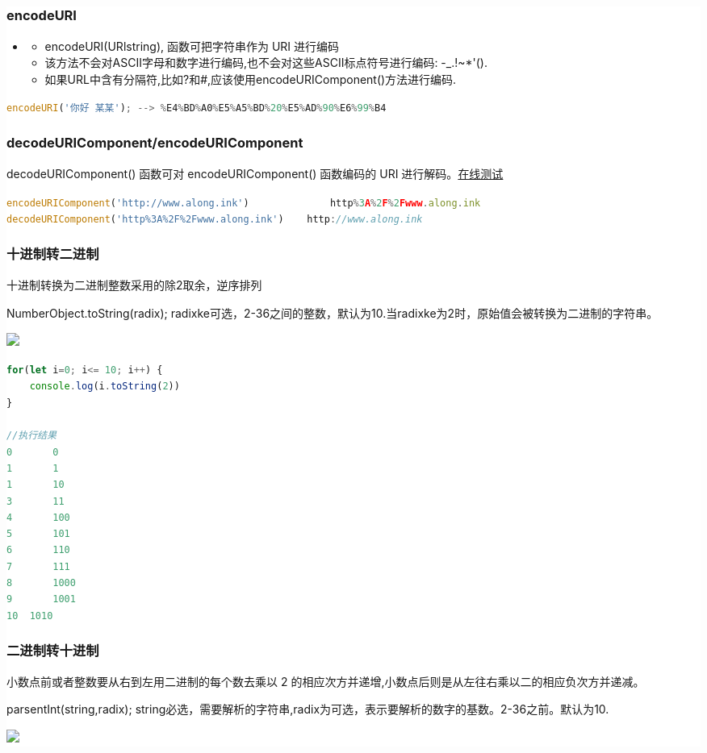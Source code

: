 ### encodeURI

-   -   encodeURI(URlstring), 函数可把字符串作为 URI 进行编码
    -   该方法不会对ASCII字母和数字进行编码,也不会对这些ASCII标点符号进行编码: -_.!~*'().
    -   如果URL中含有分隔符,比如?和#,应该使用encodeURIComponent()方法进行编码.

```js
encodeURI('你好 某某');	--> %E4%BD%A0%E5%A5%BD%20%E5%AD%90%E6%99%B4
```

### decodeURIComponent/encodeURIComponent

decodeURIComponent() 函数可对 encodeURIComponent() 函数编码的 URI 进行解码。[在线测试](https://www.sojson.com/encodeurl.html)

```js
encodeURIComponent('http://www.along.ink')				http%3A%2F%2Fwww.along.ink
decodeURIComponent('http%3A%2F%2Fwww.along.ink')	http://www.along.ink
```

### 十进制转二进制

十进制转换为二进制整数采用的除2取余，逆序排列

NumberObject.toString(radix); radixke可选，2-36之间的整数，默认为10.当radixke为2时，原始值会被转换为二进制的字符串。

![](https://p3-juejin.byteimg.com/tos-cn-i-k3u1fbpfcp/fe8077d336544765b5da81012e620461~tplv-k3u1fbpfcp-zoom-1.image)

```js
for(let i=0; i<= 10; i++) {
    console.log(i.toString(2))
}

//执行结果
0		0
1		1
1		10
3		11
4		100
5		101
6		110
7		111
8		1000
9		1001
10	1010
```

### 二进制转十进制

小数点前或者整数要从右到左用二进制的每个数去乘以 2 的相应次方并递增,小数点后则是从左往右乘以二的相应负次方并递减。

parsentInt(string,radix); string必选，需要解析的字符串,radix为可选，表示要解析的数字的基数。2-36之前。默认为10.

![](https://p3-juejin.byteimg.com/tos-cn-i-k3u1fbpfcp/bd4105961ea94dc98f0d3a75998450dd~tplv-k3u1fbpfcp-zoom-1.image)
